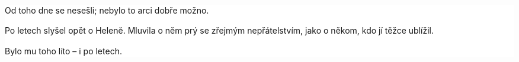Od toho dne se nesešli; nebylo to arci dobře možno.

Po letech slyšel opět o Heleně. Mluvila o něm prý se zřejmým nepřátelstvím, jako o někom, kdo jí těžce ublížil.

Bylo mu toho líto – i po letech.

</section>

[^1]: Mary, jak se daří? Pěkně jsi hrála! _Pozn. red_.

[^2]: Máš talent, … ty jsi tak chytrá! Pověz, co by ti měl papa darovat? _Pozn. red._

[^3]: Nechtěla bych mít jen tolik hodin. _Pozn. red._

[^4]: No no, přirozeně … ne, jak jsi chytrá! _Pozn. red._

[^5]: Ano, mé dítě, to můžeš. _Pozn. red._

[^6]: A, to jste vy. _Pozn. red._

[^7]: Ano, paní hraběnko. _Pozn. red._

[^8]: Snad nečekáte, že se omluvím? _Pozn. red._

[^9]: Nuže, není tedy důvod, abyste mi stála v cestě. _Pozn. red._

[^10]: Vezměte si švestky, slečno. _Pozn. red._

[^11]: Díky, díky, paní hraběnko.“ _Pozn. red._

[^12]: Bájný obr Argus (Argos) měl mnoho očí, z nichž jedno stále bdělo. _Pozn. red._

[^13]: … seď rovně! _Pozn. red._

[^14]: Mohu se projet? _Pozn. red._

[^15]: Pojedeš s námi? _Pozn. red._

[^16]: Výřit – vejrat. _Pozn. red._

[^17]: Co, Olga nejde? _Pozn. red._

[^18]: Komplicita (z franc.) – srozumění. _Pozn. red._

[^19]: Lambrekýny (franc.) – obloukové záclonky, závěsy. _Pozn. red._
